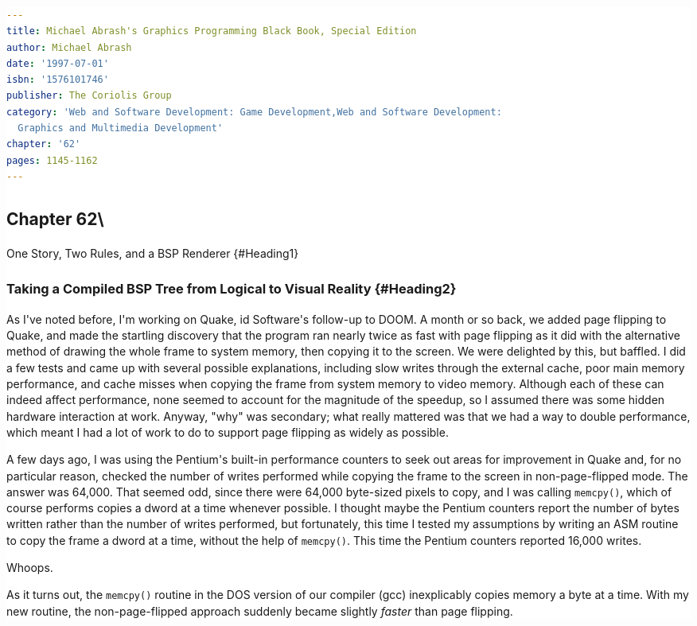 ```yaml
---
title: Michael Abrash's Graphics Programming Black Book, Special Edition
author: Michael Abrash
date: '1997-07-01'
isbn: '1576101746'
publisher: The Coriolis Group
category: 'Web and Software Development: Game Development,Web and Software Development:
  Graphics and Multimedia Development'
chapter: '62'
pages: 1145-1162
---
```


## Chapter 62\
 One Story, Two Rules, and a BSP Renderer {#Heading1}

### Taking a Compiled BSP Tree from Logical to Visual Reality {#Heading2}

As I've noted before, I'm working on Quake, id Software's follow-up to
DOOM. A month or so back, we added page flipping to Quake, and made the
startling discovery that the program ran nearly twice as fast with page
flipping as it did with the alternative method of drawing the whole
frame to system memory, then copying it to the screen. We were delighted
by this, but baffled. I did a few tests and came up with several
possible explanations, including slow writes through the external cache,
poor main memory performance, and cache misses when copying the frame
from system memory to video memory. Although each of these can indeed
affect performance, none seemed to account for the magnitude of the
speedup, so I assumed there was some hidden hardware interaction at
work. Anyway, "why" was secondary; what really mattered was that we had
a way to double performance, which meant I had a lot of work to do to
support page flipping as widely as possible.

A few days ago, I was using the Pentium's built-in performance counters
to seek out areas for improvement in Quake and, for no particular
reason, checked the number of writes performed while copying the frame
to the screen in non-page-flipped mode. The answer was 64,000. That
seemed odd, since there were 64,000 byte-sized pixels to copy, and I was
calling `memcpy()`, which of course performs copies a dword at a time
whenever possible. I thought maybe the Pentium counters report the
number of bytes written rather than the number of writes performed, but
fortunately, this time I tested my assumptions by writing an ASM routine
to copy the frame a dword at a time, without the help of `memcpy()`.
This time the Pentium counters reported 16,000 writes.

Whoops.

As it turns out, the `memcpy()` routine in the DOS version of our
compiler (gcc) inexplicably copies memory a byte at a time. With my new
routine, the non-page-flipped approach suddenly became slightly *faster*
than page flipping.
